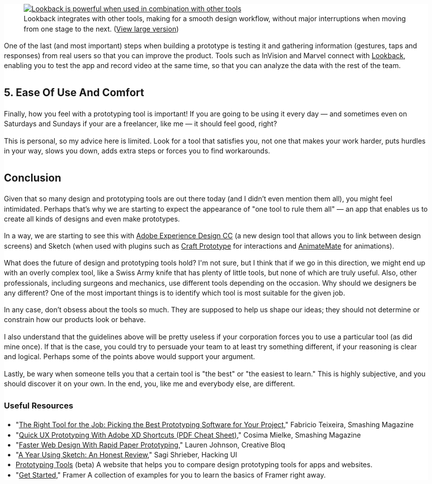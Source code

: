<figure><a href="https://archive.smashing.media/assets/344dbf88-fdf9-42bb-adb4-46f01eedd629/62217540-c427-4677-a086-822b15027ad9/lookback-large.png"><img loading="lazy" decoding="async" src="https://archive.smashing.media/assets/344dbf88-fdf9-42bb-adb4-46f01eedd629/3ffd8be4-f9c2-4e0f-827d-a7e6ff5ba330/lookback-500px.png" alt="Lookback is powerful when used in combination with other tools" /></a><figcaption>Lookback integrates with other tools, making for a smooth design workflow, without major interruptions when moving from one stage to the next. (<a href="https://archive.smashing.media/assets/344dbf88-fdf9-42bb-adb4-46f01eedd629/3ffd8be4-f9c2-4e0f-827d-a7e6ff5ba330/lookback-500px.png">View large version</a>)</figcaption></figure>

One of the last (and most important) steps when building a prototype is testing it and gathering information (gestures, taps and responses) from real users so that you can improve the product. Tools such as InVision and Marvel connect with <a href="https://lookback.io/">Lookback</a>, enabling you to test the app and record video at the same time, so that you can analyze the data with the rest of the team.

## 5. Ease Of Use And Comfort

Finally, how you feel with a prototyping tool is important! If you are going to be using it every day &mdash; and sometimes even on Saturdays and Sundays if your are a freelancer, like me &mdash; it should feel good, right?

This is personal, so my advice here is limited. Look for a tool that satisfies you, not one that makes your work harder, puts hurdles in your way, slows you down, adds extra steps or forces you to find workarounds.

## Conclusion

Given that so many design and prototyping tools are out there today (and I didn’t even mention them all), you might feel intimidated. Perhaps that’s why we are starting to expect the appearance of "one tool to rule them all" &mdash; an app that enables us to create all kinds of designs and even make prototypes.

In a way, we are starting to see this with <a href="https://www.adobe.com/products/experience-design.html">Adobe Experience Design CC</a> (a new design tool that allows you to link between design screens) and Sketch (when used with plugins such as <a href="https://www.invisionapp.com/craft">Craft Prototype</a> for interactions and <a href="https://animatemate.com/">AnimateMate</a> for animations).

What does the future of design and prototyping tools hold? I'm not sure, but I think that if we go in this direction, we might end up with an overly complex tool, like a Swiss Army knife that has plenty of little tools, but none of which are truly useful. Also, other professionals, including surgeons and mechanics, use different tools depending on the occasion. Why should we designers be any different? One of the most important things is to identify which tool is most suitable for the given job.

In any case, don’t obsess about the tools so much. They are supposed to help us shape our ideas; they should not determine or constrain how our products look or behave.

I also understand that the guidelines above will be pretty useless if your corporation forces you to use a particular tool (as did mine once). If that is the case, you could try to persuade your team to at least try something different, if your reasoning is clear and logical. Perhaps some of the points above would support your argument.

Lastly, be wary when someone tells you that a certain tool is "the best" or "the easiest to learn." This is highly subjective, and you should discover it on your own. In the end, you, like me and everybody else, are different.

### Useful Resources

*   "[The Right Tool for the Job: Picking the Best Prototyping Software for Your Project](https://www.smashingmagazine.com/2016/06/picking-the-best-prototyping-software-for-your-project/)," Fabricio Teixeira, Smashing Magazine
*   "[Quick UX Prototyping With Adobe XD Shortcuts (PDF Cheat Sheet)](https://www.smashingmagazine.com/2016/07/quick-ux-prototyping-with-adobe-xd-shortcuts-pdf-cheatsheet/)," Cosima Mielke, Smashing Magazine
*   "[Faster Web Design With Rapid Paper Prototyping](https://www.creativebloq.com/web-design/rapid-paper-71412313)," Lauren Johnson, Creative Bloq
*   "[A Year Using Sketch: An Honest Review](https://hackingui.com/sketch-design/a-year-using-sketch/)," Sagi Shrieber, Hacking UI
*   [Prototyping Tools](https://www.prototypingtools.co/) (beta) A website that helps you to compare design prototyping tools for apps and websites.
*   "[Get Started](https://framerjs.com/learn/basics/)," Framer A collection of examples for you to learn the basics of Framer right away.